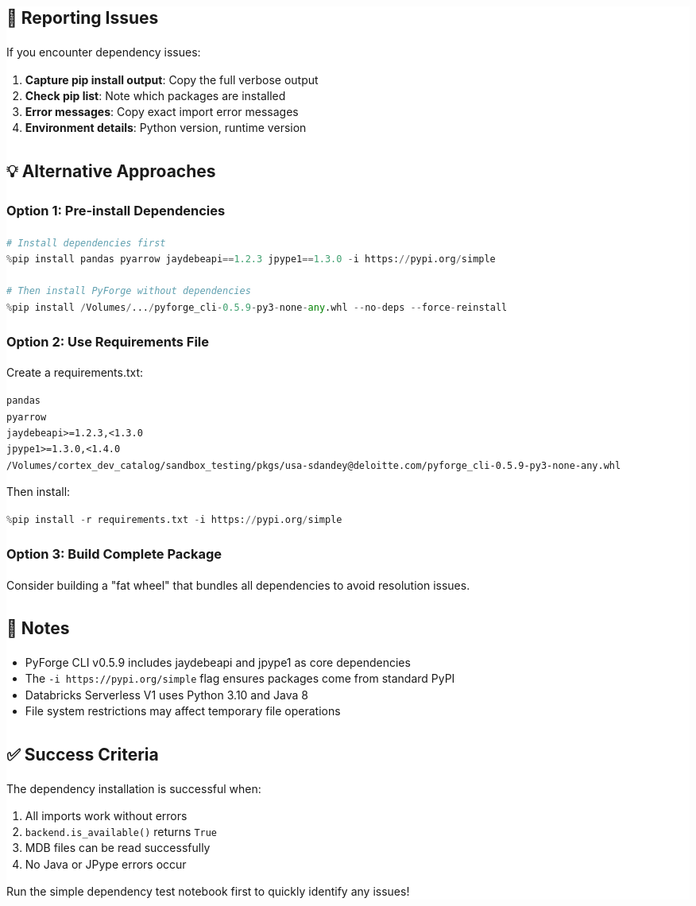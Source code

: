 ## 🚨 Reporting Issues

If you encounter dependency issues:

1. **Capture pip install output**: Copy the full verbose output
2. **Check pip list**: Note which packages are installed
3. **Error messages**: Copy exact import error messages
4. **Environment details**: Python version, runtime version

## 💡 Alternative Approaches

### Option 1: Pre-install Dependencies
```python
# Install dependencies first
%pip install pandas pyarrow jaydebeapi==1.2.3 jpype1==1.3.0 -i https://pypi.org/simple

# Then install PyForge without dependencies
%pip install /Volumes/.../pyforge_cli-0.5.9-py3-none-any.whl --no-deps --force-reinstall
```

### Option 2: Use Requirements File
Create a requirements.txt:
```
pandas
pyarrow
jaydebeapi>=1.2.3,<1.3.0
jpype1>=1.3.0,<1.4.0
/Volumes/cortex_dev_catalog/sandbox_testing/pkgs/usa-sdandey@deloitte.com/pyforge_cli-0.5.9-py3-none-any.whl
```

Then install:
```python
%pip install -r requirements.txt -i https://pypi.org/simple
```

### Option 3: Build Complete Package
Consider building a "fat wheel" that bundles all dependencies to avoid resolution issues.

## 📝 Notes

- PyForge CLI v0.5.9 includes jaydebeapi and jpype1 as core dependencies
- The `-i https://pypi.org/simple` flag ensures packages come from standard PyPI
- Databricks Serverless V1 uses Python 3.10 and Java 8
- File system restrictions may affect temporary file operations

## ✅ Success Criteria

The dependency installation is successful when:
1. All imports work without errors
2. `backend.is_available()` returns `True`
3. MDB files can be read successfully
4. No Java or JPype errors occur

Run the simple dependency test notebook first to quickly identify any issues!